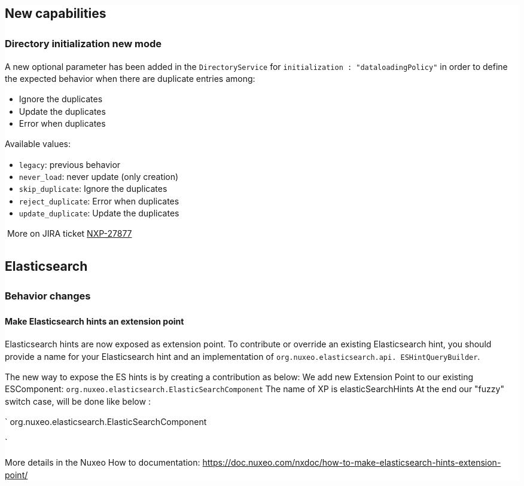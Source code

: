 ## New capabilities

### Directory initialization new mode
A new optional parameter has been added in the `DirectoryService` for `initialization : "dataloadingPolicy"` in order to define the expected behavior when there are duplicate entries among:
 - Ignore the duplicates
 - Update the duplicates
 - Error when duplicates

Available values:
 - `legacy`: previous behavior
 - `never_load`: never update (only creation)
 - `skip_duplicate`: Ignore the duplicates
 - `reject_duplicate`: Error when duplicates
 - `update_duplicate`: Update the duplicates

<i class="fa fa-long-arrow-right" aria-hidden="true"></i>&nbsp;More on JIRA ticket [NXP-27877](https://jira.nuxeo.com/browse/NXP-27877)

## Elasticsearch

### Behavior changes

#### Make Elasticsearch hints an extension point

Elasticsearch hints are now exposed as extension point. To contribute or override an existing Elasticsearch hint, you should provide a name for your Elasticsearch hint and an implementation of `org.nuxeo.elasticsearch.api. ESHintQueryBuilder`.

The new way to expose the ES hints is by creating a contribution as below:
We add new Extension Point to our existing ESComponent: `org.nuxeo.elasticsearch.ElasticSearchComponent`
The name of XP is elasticSearchHints
At the end our "fuzzy" switch case, will be done like below :

`<component name="org.nuxeo.elasticsearch.hint.contrib">
  <require>org.nuxeo.elasticsearch.ElasticSearchComponent</require>

  <extension point="elasticSearchHints" target="org.nuxeo.elasticsearch.ElasticSearchComponent">
    <hint name="match" class="org.nuxeo.elasticsearch.hint.MatchESHintQueryBuilder" />
    <hint name="match_phrase" class="org.nuxeo.elasticsearch.hint.MatchPhraseESHintQueryBuilder" />
    <hint name="match_phrase_prefix" class="org.nuxeo.elasticsearch.hint.MatchPhrasePrefixESHintQueryBuilder" />
    <hint name="multi_match" class="org.nuxeo.elasticsearch.hint.MultiMatchESHintQueryBuilder" />
    <hint name="regex" class="org.nuxeo.elasticsearch.hint.RegexESHintQueryBuilder" />
    <hint name="fuzzy" class="org.nuxeo.elasticsearch.hint.FuzzyESHintQueryBuilder" />
  </extension>
</component>`

More details in the Nuxeo How to documentation: https://doc.nuxeo.com/nxdoc/how-to-make-elasticsearch-hints-extension-point/
